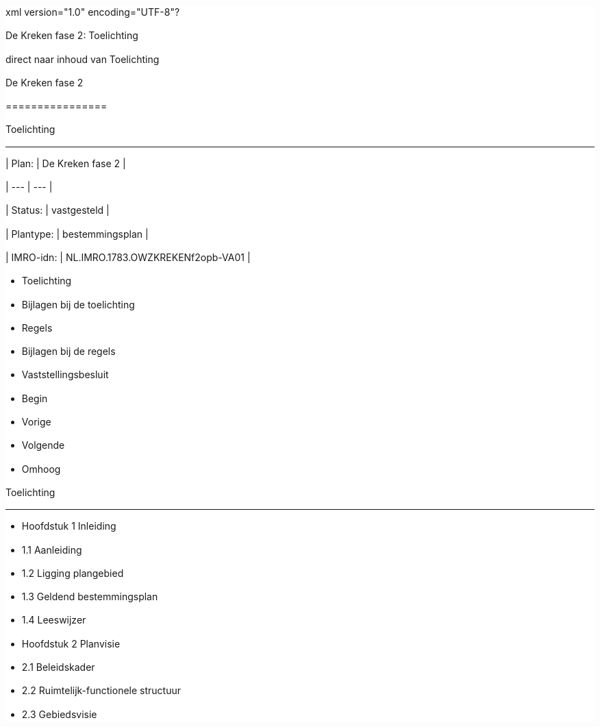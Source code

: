 xml version\="1\.0" encoding\="UTF\-8"?

De Kreken fase 2: Toelichting

direct naar inhoud van Toelichting

De Kreken fase 2

================

Toelichting

-----------

| Plan: | De Kreken fase 2 |

| --- | --- |

| Status: | vastgesteld |

| Plantype: | bestemmingsplan |

| IMRO\-idn: | NL.IMRO.1783\.OWZKREKENf2opb\-VA01 |

* Toelichting

* Bijlagen bij de toelichting

* Regels

* Bijlagen bij de regels

* Vaststellingsbesluit

* Begin

* Vorige

* Volgende

* Omhoog

Toelichting

-----------

* Hoofdstuk 1 Inleiding

+ 1\.1 Aanleiding

+ 1\.2 Ligging plangebied

+ 1\.3 Geldend bestemmingsplan

+ 1\.4 Leeswijzer

* Hoofdstuk 2 Planvisie

+ 2\.1 Beleidskader

+ 2\.2 Ruimtelijk\-functionele structuur

+ 2\.3 Gebiedsvisie
